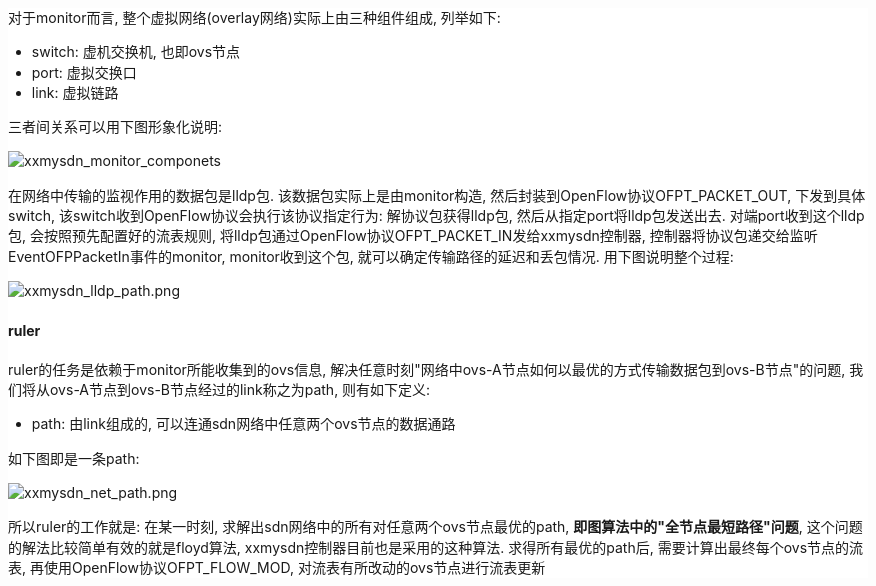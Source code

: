 对于monitor而言, 整个虚拟网络(overlay网络)实际上由三种组件组成, 列举如下:

- switch: 虚机交换机, 也即ovs节点
- port: 虚拟交换口
- link: 虚拟链路

三者间关系可以用下图形象化说明:

![xxmysdn_monitor_componets]()

在网络中传输的监视作用的数据包是lldp包. 该数据包实际上是由monitor构造, 然后封装到OpenFlow协议OFPT_PACKET_OUT, 下发到具体switch, 该switch收到OpenFlow协议会执行该协议指定行为: 解协议包获得lldp包, 然后从指定port将lldp包发送出去. 对端port收到这个lldp包, 会按照预先配置好的流表规则, 将lldp包通过OpenFlow协议OFPT_PACKET_IN发给xxmysdn控制器, 控制器将协议包递交给监听EventOFPPacketIn事件的monitor, monitor收到这个包, 就可以确定传输路径的延迟和丢包情况. 用下图说明整个过程:

![xxmysdn_lldp_path.png]()



#### ruler

ruler的任务是依赖于monitor所能收集到的ovs信息, 解决任意时刻"网络中ovs-A节点如何以最优的方式传输数据包到ovs-B节点"的问题, 我们将从ovs-A节点到ovs-B节点经过的link称之为path, 则有如下定义:

- path: 由link组成的, 可以连通sdn网络中任意两个ovs节点的数据通路

如下图即是一条path:

![xxmysdn_net_path.png]()

所以ruler的工作就是: 在某一时刻, 求解出sdn网络中的所有对任意两个ovs节点最优的path, **即图算法中的"全节点最短路径"问题**, 这个问题的解法比较简单有效的就是floyd算法, xxmysdn控制器目前也是采用的这种算法. 求得所有最优的path后, 需要计算出最终每个ovs节点的流表, 再使用OpenFlow协议OFPT_FLOW_MOD, 对流表有所改动的ovs节点进行流表更新

